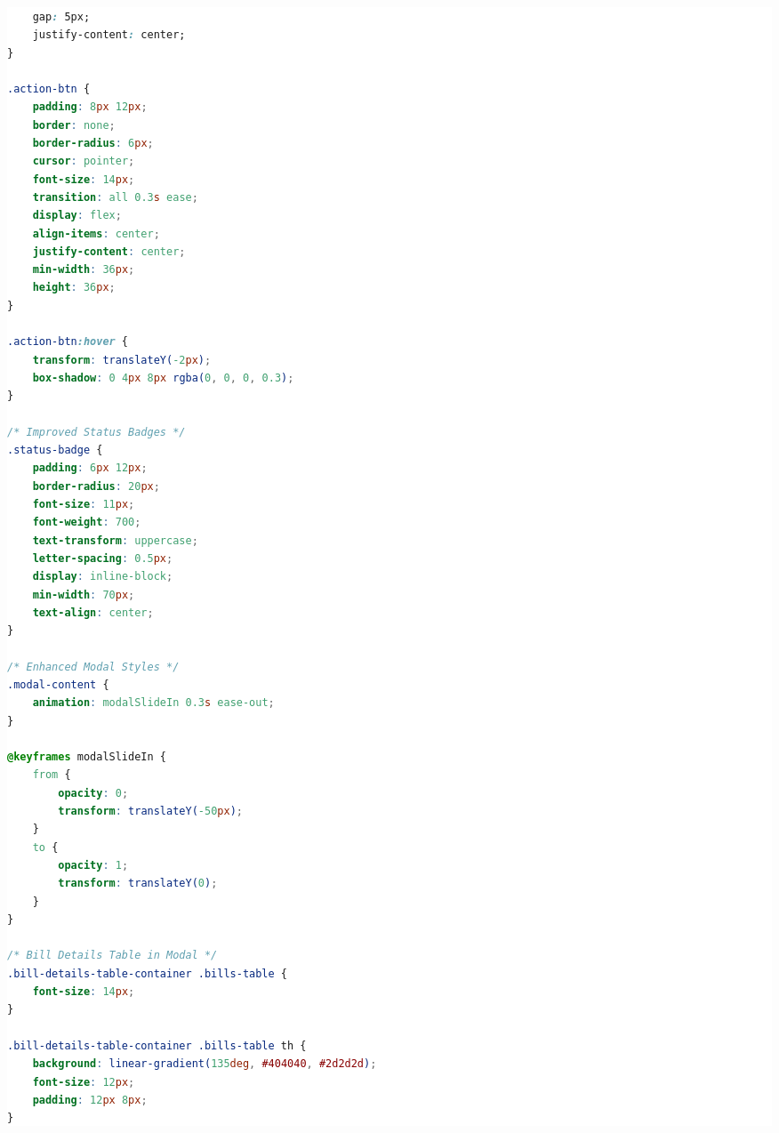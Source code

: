 ```css:styles/main.css
    gap: 5px;
    justify-content: center;
}

.action-btn {
    padding: 8px 12px;
    border: none;
    border-radius: 6px;
    cursor: pointer;
    font-size: 14px;
    transition: all 0.3s ease;
    display: flex;
    align-items: center;
    justify-content: center;
    min-width: 36px;
    height: 36px;
}

.action-btn:hover {
    transform: translateY(-2px);
    box-shadow: 0 4px 8px rgba(0, 0, 0, 0.3);
}

/* Improved Status Badges */
.status-badge {
    padding: 6px 12px;
    border-radius: 20px;
    font-size: 11px;
    font-weight: 700;
    text-transform: uppercase;
    letter-spacing: 0.5px;
    display: inline-block;
    min-width: 70px;
    text-align: center;
}

/* Enhanced Modal Styles */
.modal-content {
    animation: modalSlideIn 0.3s ease-out;
}

@keyframes modalSlideIn {
    from {
        opacity: 0;
        transform: translateY(-50px);
    }
    to {
        opacity: 1;
        transform: translateY(0);
    }
}

/* Bill Details Table in Modal */
.bill-details-table-container .bills-table {
    font-size: 14px;
}

.bill-details-table-container .bills-table th {
    background: linear-gradient(135deg, #404040, #2d2d2d);
    font-size: 12px;
    padding: 12px 8px;
}

```